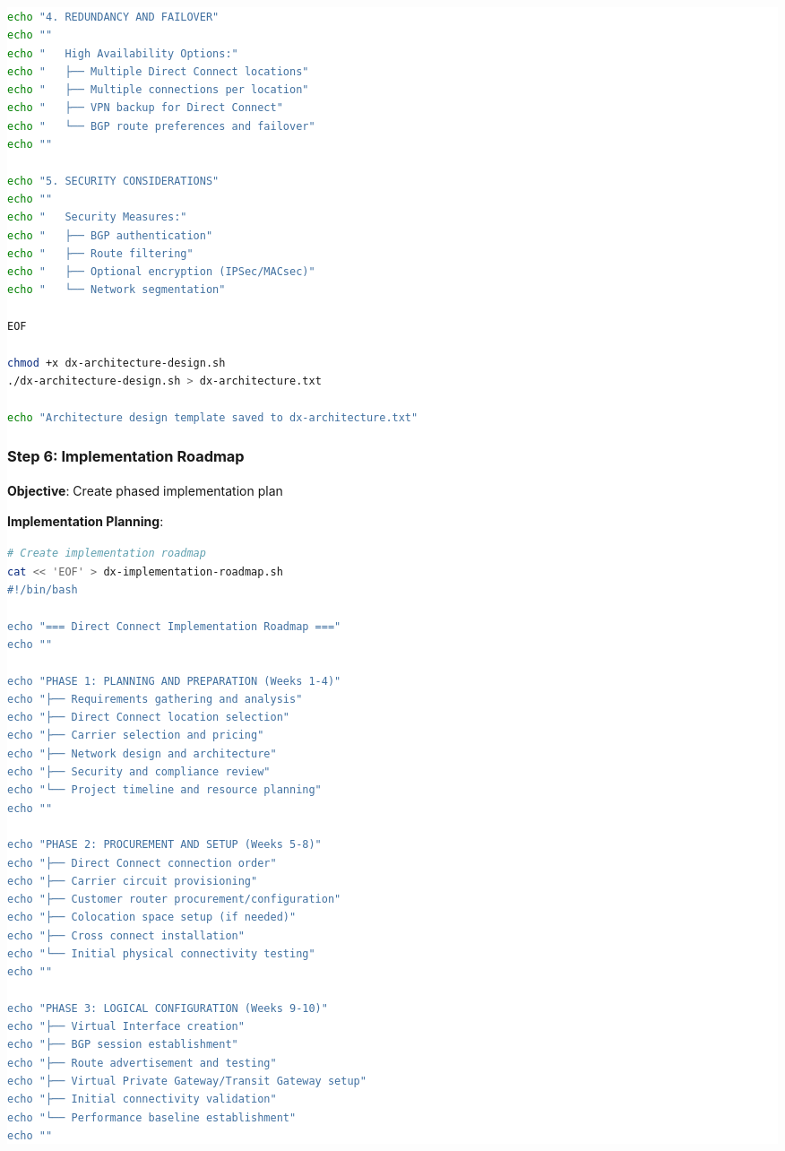 ```bash
echo "4. REDUNDANCY AND FAILOVER"
echo ""
echo "   High Availability Options:"
echo "   ├── Multiple Direct Connect locations"
echo "   ├── Multiple connections per location"
echo "   ├── VPN backup for Direct Connect"
echo "   └── BGP route preferences and failover"
echo ""

echo "5. SECURITY CONSIDERATIONS"
echo ""
echo "   Security Measures:"
echo "   ├── BGP authentication"
echo "   ├── Route filtering"
echo "   ├── Optional encryption (IPSec/MACsec)"
echo "   └── Network segmentation"

EOF

chmod +x dx-architecture-design.sh
./dx-architecture-design.sh > dx-architecture.txt

echo "Architecture design template saved to dx-architecture.txt"
```

### Step 6: Implementation Roadmap
**Objective**: Create phased implementation plan

**Implementation Planning**:
```bash
# Create implementation roadmap
cat << 'EOF' > dx-implementation-roadmap.sh
#!/bin/bash

echo "=== Direct Connect Implementation Roadmap ==="
echo ""

echo "PHASE 1: PLANNING AND PREPARATION (Weeks 1-4)"
echo "├── Requirements gathering and analysis"
echo "├── Direct Connect location selection"
echo "├── Carrier selection and pricing"
echo "├── Network design and architecture"
echo "├── Security and compliance review"
echo "└── Project timeline and resource planning"
echo ""

echo "PHASE 2: PROCUREMENT AND SETUP (Weeks 5-8)"
echo "├── Direct Connect connection order"
echo "├── Carrier circuit provisioning"
echo "├── Customer router procurement/configuration"
echo "├── Colocation space setup (if needed)"
echo "├── Cross connect installation"
echo "└── Initial physical connectivity testing"
echo ""

echo "PHASE 3: LOGICAL CONFIGURATION (Weeks 9-10)"
echo "├── Virtual Interface creation"
echo "├── BGP session establishment"
echo "├── Route advertisement and testing"
echo "├── Virtual Private Gateway/Transit Gateway setup"
echo "├── Initial connectivity validation"
echo "└── Performance baseline establishment"
echo ""
```